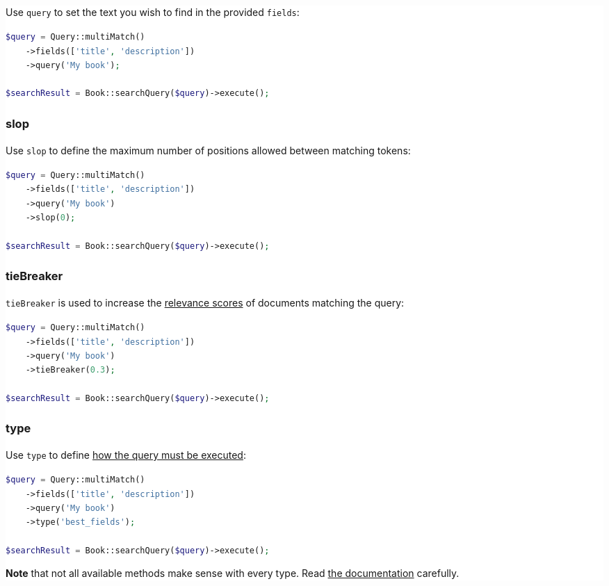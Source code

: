 Use `query` to set the text you wish to find in the provided `fields`:

```php
$query = Query::multiMatch()
    ->fields(['title', 'description'])
    ->query('My book');

$searchResult = Book::searchQuery($query)->execute();
```

### <a name="multi-match-phrase-slop"></a> slop 

Use `slop` to define the maximum number of positions allowed between matching tokens:

```php
$query = Query::multiMatch()
    ->fields(['title', 'description'])
    ->query('My book')
    ->slop(0);

$searchResult = Book::searchQuery($query)->execute();
```

### <a name="multi-match-tie-breaker"></a> tieBreaker 

`tieBreaker` is used to increase the [relevance scores](https://www.elastic.co/guide/en/elasticsearch/reference/current/query-filter-context.html#relevance-scores)
of documents matching the query:

```php
$query = Query::multiMatch()
    ->fields(['title', 'description'])
    ->query('My book')
    ->tieBreaker(0.3);

$searchResult = Book::searchQuery($query)->execute();
```

### <a name="multi-match-type"></a> type 

Use `type` to define [how the query must be executed](https://www.elastic.co/guide/en/elasticsearch/reference/current/query-dsl-multi-match-query.html#multi-match-types):

```php
$query = Query::multiMatch()
    ->fields(['title', 'description'])
    ->query('My book')
    ->type('best_fields');

$searchResult = Book::searchQuery($query)->execute();
``` 

**Note** that not all available methods make sense with every type. Read [the documentation](https://www.elastic.co/guide/en/elasticsearch/reference/current/query-dsl-multi-match-query.html#multi-match-types) 
carefully.

